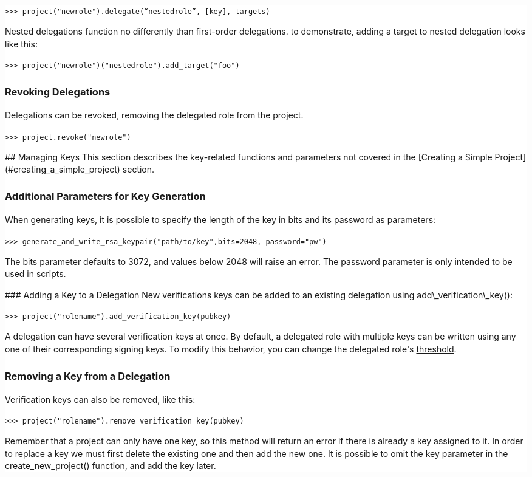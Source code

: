 ```
>>> project("newrole").delegate(“nestedrole”, [key], targets)
```

Nested delegations function no differently than first-order delegations. to
demonstrate, adding a target to nested delegation looks like this:

```
>>> project("newrole")("nestedrole").add_target("foo")
```

### Revoking Delegations
Delegations can be revoked, removing the delegated role from the project.

```
>>> project.revoke("newrole")
```

<a name="managing_keys">
## Managing Keys 
This section describes the key-related functions and parameters not covered in
the [Creating a Simple Project](#creating_a_simple_project) section.

### Additional Parameters for Key Generation
When generating keys, it is possible to specify the length of the key in bits 
and its password as parameters:

```
>>> generate_and_write_rsa_keypair("path/to/key",bits=2048, password="pw")
```
The bits parameter defaults to 3072, and values below 2048 will raise an error.
The password parameter is only intended to be used in scripts.

<a name="adding_a_key_to_a_delegation">
### Adding a Key to a Delegation
New verifications keys can be added to an existing delegation using
add\_verification\_key():

```
>>> project("rolename").add_verification_key(pubkey)
```

A delegation can have several verification keys at once. By default, a
delegated role with multiple keys can be written using any one of their
corresponding signing keys. To modify this behavior, you can change the
delegated role's [threshold](#delegation_thrsholds).

### Removing a Key from a Delegation
Verification keys can also be removed, like this:

```
>>> project("rolename").remove_verification_key(pubkey)
```

Remember that a project can only have one key, so this method will return an
error if there is already a key assigned to it. In order to replace a key we
must first delete the existing one and then add the new one. It is possible to
omit the key parameter in the create\_new\_project() function, and add the key
later.

